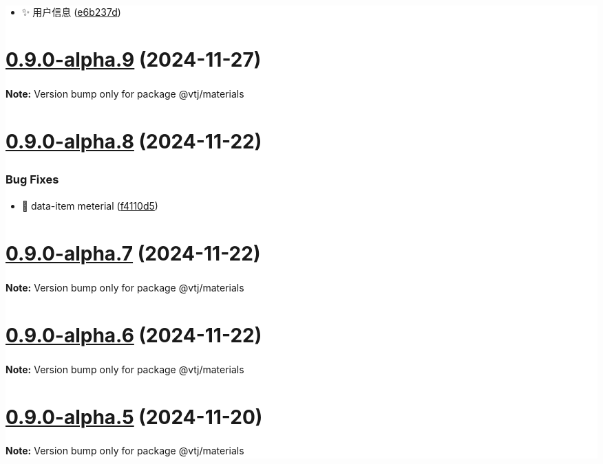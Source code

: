 * ✨ 用户信息 ([e6b237d](https://gitee.com/newgateway/vtj/commits/e6b237dcb7f561597b43b9f3ef96d9cbc728bba0))





# [0.9.0-alpha.9](https://gitee.com/newgateway/vtj/compare/@vtj/materials@0.9.0-alpha.8...@vtj/materials@0.9.0-alpha.9) (2024-11-27)

**Note:** Version bump only for package @vtj/materials





# [0.9.0-alpha.8](https://gitee.com/newgateway/vtj/compare/@vtj/materials@0.9.0-alpha.7...@vtj/materials@0.9.0-alpha.8) (2024-11-22)


### Bug Fixes

* 🐛 data-item meterial ([f4110d5](https://gitee.com/newgateway/vtj/commits/f4110d5e705af03be32f466c487a1c2d3bd68a13))





# [0.9.0-alpha.7](https://gitee.com/newgateway/vtj/compare/@vtj/materials@0.9.0-alpha.6...@vtj/materials@0.9.0-alpha.7) (2024-11-22)

**Note:** Version bump only for package @vtj/materials





# [0.9.0-alpha.6](https://gitee.com/newgateway/vtj/compare/@vtj/materials@0.9.0-alpha.5...@vtj/materials@0.9.0-alpha.6) (2024-11-22)

**Note:** Version bump only for package @vtj/materials





# [0.9.0-alpha.5](https://gitee.com/newgateway/vtj/compare/@vtj/materials@0.9.0-alpha.4...@vtj/materials@0.9.0-alpha.5) (2024-11-20)

**Note:** Version bump only for package @vtj/materials
